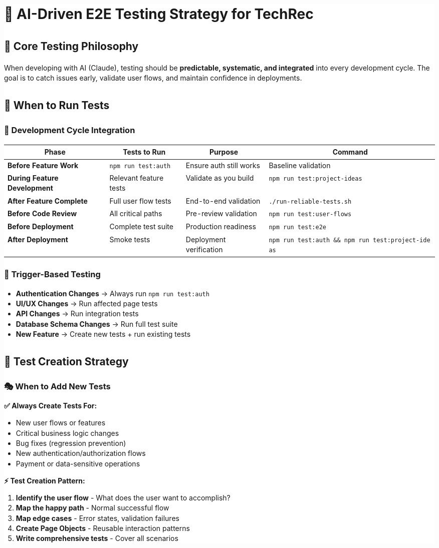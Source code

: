 # 🤖 AI-Driven E2E Testing Strategy for TechRec

## 🎯 **Core Testing Philosophy**

When developing with AI (Claude), testing should be **predictable, systematic, and integrated** into every development cycle. The goal is to catch issues early, validate user flows, and maintain confidence in deployments.

## 📅 **When to Run Tests**

### **🔄 Development Cycle Integration**

| **Phase** | **Tests to Run** | **Purpose** | **Command** |
|-----------|------------------|-------------|-------------|
| **Before Feature Work** | `npm run test:auth` | Ensure auth still works | Baseline validation |
| **During Feature Development** | Relevant feature tests | Validate as you build | `npm run test:project-ideas` |
| **After Feature Complete** | Full user flow tests | End-to-end validation | `./run-reliable-tests.sh` |
| **Before Code Review** | All critical paths | Pre-review validation | `npm run test:user-flows` |
| **Before Deployment** | Complete test suite | Production readiness | `npm run test:e2e` |
| **After Deployment** | Smoke tests | Deployment verification | `npm run test:auth && npm run test:project-ideas` |

### **🚨 Trigger-Based Testing**

- **Authentication Changes** → Always run `npm run test:auth`
- **UI/UX Changes** → Run affected page tests
- **API Changes** → Run integration tests
- **Database Schema Changes** → Run full test suite
- **New Feature** → Create new tests + run existing tests

## 🧪 **Test Creation Strategy**

### **🎭 When to Add New Tests**

**✅ Always Create Tests For:**
- New user flows or features
- Critical business logic changes
- Bug fixes (regression prevention)
- New authentication/authorization flows
- Payment or data-sensitive operations

**⚡ Test Creation Pattern:**
1. **Identify the user flow** - What does the user want to accomplish?
2. **Map the happy path** - Normal successful flow
3. **Map edge cases** - Error states, validation failures
4. **Create Page Objects** - Reusable interaction patterns
5. **Write comprehensive tests** - Cover all scenarios

